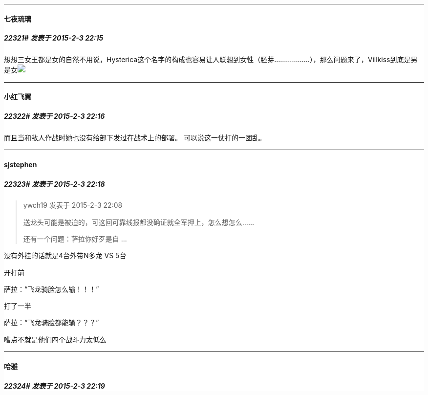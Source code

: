 -----

####  七夜琉璃  
##### 22321#       发表于 2015-2-3 22:15




想想三女王都是女的自然不用说，Hysterica这个名字的构成也容易让人联想到女性（胚芽………………），那么问题来了，Villkiss到底是男是女<img src="https://static.saraba1st.com/image/smiley/face/26.gif" referrerpolicy="no-referrer">







-----

####  小红飞翼  
##### 22322#       发表于 2015-2-3 22:16




而且当和敌人作战时她也没有给部下发过在战术上的部署。 可以说这一仗打的一团乱。 







-----

####  sjstephen  
##### 22323#       发表于 2015-2-3 22:18



<blockquote>ywch19 发表于 2015-2-3 22:08

送龙头可能是被迫的，可这回可靠线报都没确证就全军押上，怎么想怎么……

还有一个问题：萨拉你好歹是自 ...</blockquote>
没有外挂的话就是4台外带N多龙 VS 5台


开打前

萨拉：“飞龙骑脸怎么输！！！”


打了一半

萨拉：“飞龙骑脸都能输？？？”


嘈点不就是他们四个战斗力太低么







-----

####  哈雅  
##### 22324#       发表于 2015-2-3 22:19
